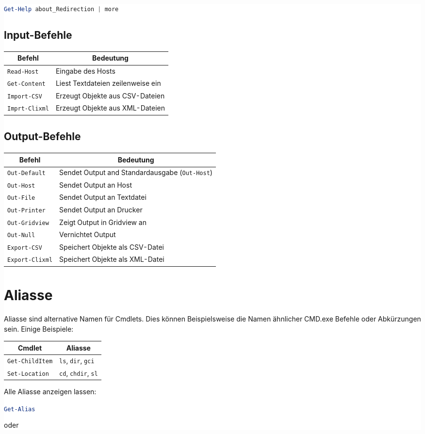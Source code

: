 ```powershell
Get-Help about_Redirection | more
```


## Input-Befehle

| Befehl         | Bedeutung                         |
|----------------|-----------------------------------|
| `Read-Host`    | Eingabe des Hosts                 |
| `Get-Content`  | Liest Textdateien zeilenweise ein |
| `Import-CSV`   | Erzeugt Objekte aus CSV-Dateien   |
| `Imprt-Clixml` | Erzeugt Objekte aus XML-Dateien   |

## Output-Befehle

| Befehl          | Bedeutung                                      |
|-----------------|------------------------------------------------|
| `Out-Default`   | Sendet Output and Standardausgabe (`Out-Host`) |
| `Out-Host`      | Sendet Output an Host                          |
| `Out-File`      | Sendet Output an Textdatei                     |
| `Out-Printer`   | Sendet Output an Drucker                       |
| `Out-Gridview`  | Zeigt Output in Gridview an                    |
| `Out-Null`      | Vernichtet Output                              |
| `Export-CSV`    | Speichert Objekte als CSV-Datei                |
| `Export-Clixml` | Speichert Objekte als XML-Datei                |

# Aliasse

Aliasse sind alternative Namen für Cmdlets. Dies können Beispielsweise die Namen ähnlicher CMD.exe Befehle oder Abkürzungen sein. Einige Beispiele:

| Cmdlet          | Aliasse             |
|-----------------|---------------------|
| `Get-ChildItem` | `ls`, `dir`, `gci`  |
| `Set-Location`  | `cd`, `chdir`, `sl` |

Alle Aliasse anzeigen lassen:

```powershell
Get-Alias
```

oder
